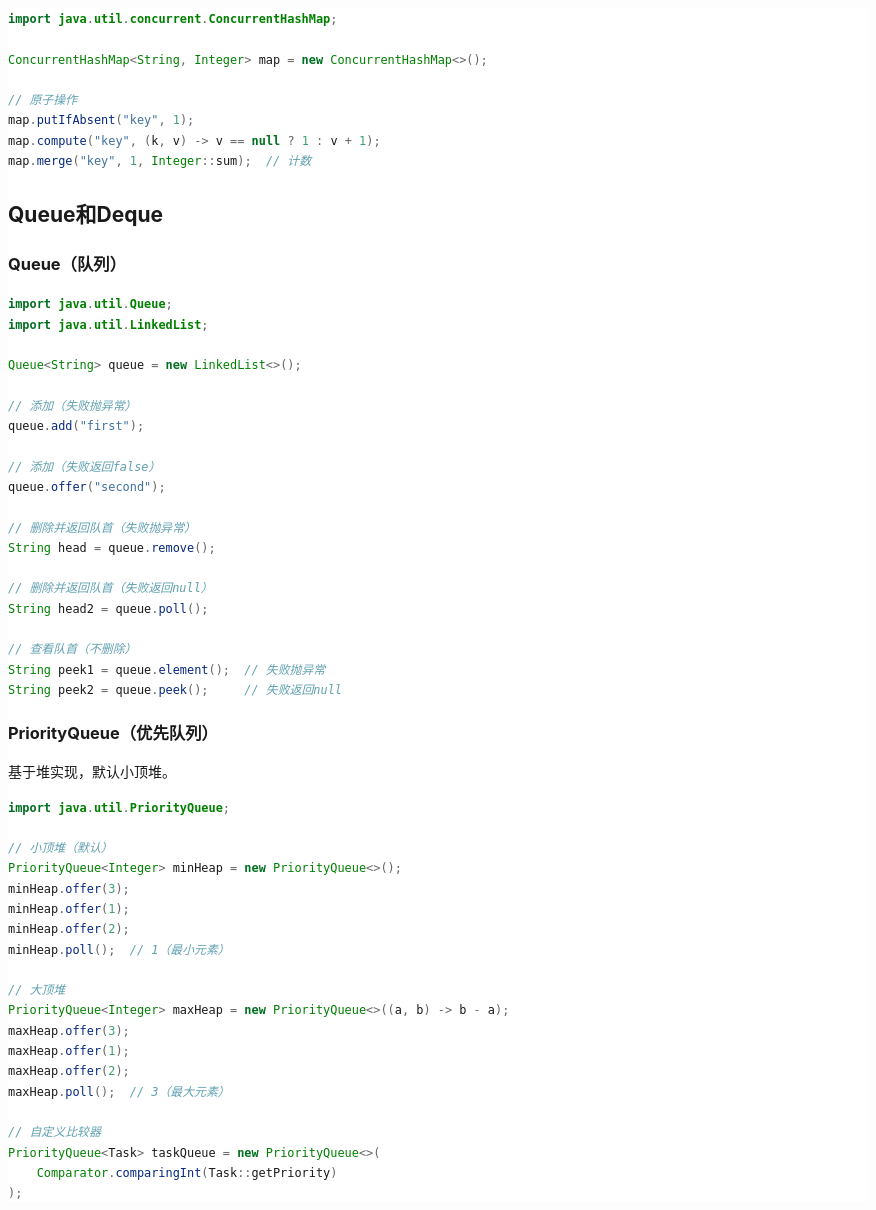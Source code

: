 ```java
import java.util.concurrent.ConcurrentHashMap;

ConcurrentHashMap<String, Integer> map = new ConcurrentHashMap<>();

// 原子操作
map.putIfAbsent("key", 1);
map.compute("key", (k, v) -> v == null ? 1 : v + 1);
map.merge("key", 1, Integer::sum);  // 计数
```

## Queue和Deque

### Queue（队列）

```java
import java.util.Queue;
import java.util.LinkedList;

Queue<String> queue = new LinkedList<>();

// 添加（失败抛异常）
queue.add("first");

// 添加（失败返回false）
queue.offer("second");

// 删除并返回队首（失败抛异常）
String head = queue.remove();

// 删除并返回队首（失败返回null）
String head2 = queue.poll();

// 查看队首（不删除）
String peek1 = queue.element();  // 失败抛异常
String peek2 = queue.peek();     // 失败返回null
```

### PriorityQueue（优先队列）

基于堆实现，默认小顶堆。

```java
import java.util.PriorityQueue;

// 小顶堆（默认）
PriorityQueue<Integer> minHeap = new PriorityQueue<>();
minHeap.offer(3);
minHeap.offer(1);
minHeap.offer(2);
minHeap.poll();  // 1（最小元素）

// 大顶堆
PriorityQueue<Integer> maxHeap = new PriorityQueue<>((a, b) -> b - a);
maxHeap.offer(3);
maxHeap.offer(1);
maxHeap.offer(2);
maxHeap.poll();  // 3（最大元素）

// 自定义比较器
PriorityQueue<Task> taskQueue = new PriorityQueue<>(
    Comparator.comparingInt(Task::getPriority)
);
```
